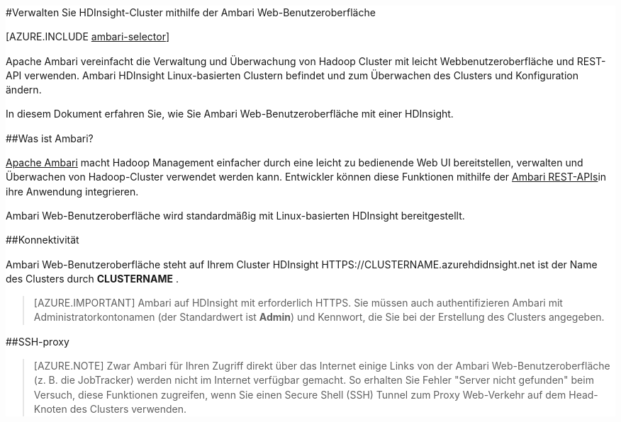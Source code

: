 <properties
   pageTitle="Überwachen und Verwalten von HDInsight Cluster mit Apache Ambari-Webbenutzeroberfläche | Microsoft Azure"
   description="Enthält Informationen zum Verwenden von Ambari zur Überwachung und Verwaltung von Linux-basierten HDInsight-Cluster. In diesem Dokument erfahren Sie, wie Sie Ambari Web-Benutzeroberfläche mit HDInsight enthalten."
   services="hdinsight"
   documentationCenter=""
   authors="Blackmist"
   manager="jhubbard"
   editor="cgronlun"
    tags="azure-portal"/>

<tags
   ms.service="hdinsight"
   ms.devlang="na"
   ms.topic="article"
   ms.tgt_pltfrm="na"
   ms.workload="big-data"
   ms.date="09/27/2016"
   ms.author="larryfr"/>

#<a name="manage-hdinsight-clusters-by-using-the-ambari-web-ui"></a>Verwalten Sie HDInsight-Cluster mithilfe der Ambari Web-Benutzeroberfläche

[AZURE.INCLUDE [ambari-selector](../../includes/hdinsight-ambari-selector.md)]

Apache Ambari vereinfacht die Verwaltung und Überwachung von Hadoop Cluster mit leicht Webbenutzeroberfläche und REST-API verwenden. Ambari HDInsight Linux-basierten Clustern befindet und zum Überwachen des Clusters und Konfiguration ändern.

In diesem Dokument erfahren Sie, wie Sie Ambari Web-Benutzeroberfläche mit einer HDInsight.

##<a id="whatis"></a>Was ist Ambari?

<a href="http://ambari.apache.org" target="_blank">Apache Ambari</a> macht Hadoop Management einfacher durch eine leicht zu bedienende Web UI bereitstellen, verwalten und Überwachen von Hadoop-Cluster verwendet werden kann. Entwickler können diese Funktionen mithilfe der <a href="https://github.com/apache/ambari/blob/trunk/ambari-server/docs/api/v1/index.md" target="_blank">Ambari REST-APIs</a>in ihre Anwendung integrieren.

Ambari Web-Benutzeroberfläche wird standardmäßig mit Linux-basierten HDInsight bereitgestellt. 

##<a name="connectivity"></a>Konnektivität

Ambari Web-Benutzeroberfläche steht auf Ihrem Cluster HDInsight HTTPS://CLUSTERNAME.azurehdidnsight.net ist der Name des Clusters durch __CLUSTERNAME__ . 

> [AZURE.IMPORTANT] Ambari auf HDInsight mit erforderlich HTTPS. Sie müssen auch authentifizieren Ambari mit Administratorkontonamen (der Standardwert ist __Admin__) und Kennwort, die Sie bei der Erstellung des Clusters angegeben.

##<a name="ssh-proxy"></a>SSH-proxy

> [AZURE.NOTE] Zwar Ambari für Ihren Zugriff direkt über das Internet einige Links von der Ambari Web-Benutzeroberfläche (z. B. die JobTracker) werden nicht im Internet verfügbar gemacht. So erhalten Sie Fehler "Server nicht gefunden" beim Versuch, diese Funktionen zugreifen, wenn Sie einen Secure Shell (SSH) Tunnel zum Proxy Web-Verkehr auf dem Head-Knoten des Clusters verwenden.
